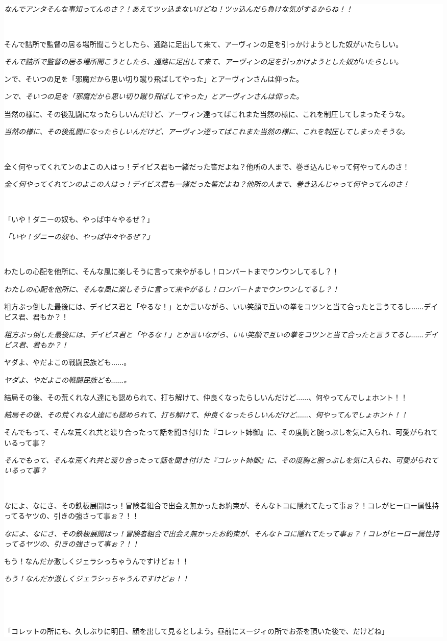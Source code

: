 *なんでアンタそんな事知ってんのさ？！あえてツッ込まないけどね！ツッ込んだら負けな気がするからね！！*

&nbsp;

そんで詰所で監督の居る場所聞こうとしたら、通路に足出して来て、アーヴィンの足を引っかけようとした奴がいたらしい。

*そんで詰所で監督の居る場所聞こうとしたら、通路に足出して来て、アーヴィンの足を引っかけようとした奴がいたらしい。*

ンで、そいつの足を「邪魔だから思い切り蹴り飛ばしてやった」とアーヴィンさんは仰った。

*ンで、そいつの足を「邪魔だから思い切り蹴り飛ばしてやった」とアーヴィンさんは仰った。*

当然の様に、その後乱闘になったらしいんだけど、アーヴィン達ってばこれまた当然の様に、これを制圧してしまったそうな。

*当然の様に、その後乱闘になったらしいんだけど、アーヴィン達ってばこれまた当然の様に、これを制圧してしまったそうな。*

&nbsp;

全く何やってくれてンのよこの人はっ！デイビス君も一緒だった筈だよね？他所の人まで、巻き込んじゃって何やってんのさ！

*全く何やってくれてンのよこの人はっ！デイビス君も一緒だった筈だよね？他所の人まで、巻き込んじゃって何やってんのさ！*

&nbsp;

「いや！ダニーの奴も、やっぱ中々やるぜ？」

*「いや！ダニーの奴も、やっぱ中々やるぜ？」*

&nbsp;

わたしの心配を他所に、そんな風に楽しそうに言って来やがるし！ロンバートまでウンウンしてるし？！

*わたしの心配を他所に、そんな風に楽しそうに言って来やがるし！ロンバートまでウンウンしてるし？！*

粗方ぶっ倒した最後には、デイビス君と「やるな！」とか言いながら、いい笑顔で互いの拳をコツンと当て合ったと言うてるし……デイビス君、君もか？！

*粗方ぶっ倒した最後には、デイビス君と「やるな！」とか言いながら、いい笑顔で互いの拳をコツンと当て合ったと言うてるし……デイビス君、君もか？！*

ヤダよ、やだよこの戦闘民族ども……。

*ヤダよ、やだよこの戦闘民族ども……。*

結局その後、その荒くれな人達にも認められて、打ち解けて、仲良くなったらしいんだけど……、何やってんでしょホント！！

*結局その後、その荒くれな人達にも認められて、打ち解けて、仲良くなったらしいんだけど……、何やってんでしょホント！！*

そんでもって、そんな荒くれ共と渡り合ったって話を聞き付けた『コレット姉御』に、その度胸と腕っぷしを気に入られ、可愛がられているって事？

*そんでもって、そんな荒くれ共と渡り合ったって話を聞き付けた『コレット姉御』に、その度胸と腕っぷしを気に入られ、可愛がられているって事？*

&nbsp;

なによ、なにさ、その鉄板展開はっ！冒険者組合で出会え無かったお約束が、そんなトコに隠れてたって事ぉ？！コレがヒーロー属性持ってるヤツの、引きの強さって事ぉ？！！

*なによ、なにさ、その鉄板展開はっ！冒険者組合で出会え無かったお約束が、そんなトコに隠れてたって事ぉ？！コレがヒーロー属性持ってるヤツの、引きの強さって事ぉ？！！*

もう！なんだか激しくジェラシっちゃうんですけどぉ！！

*もう！なんだか激しくジェラシっちゃうんですけどぉ！！*

&nbsp;

&nbsp;

「コレットの所にも、久しぶりに明日、顔を出して見るとしよう。昼前にスージィの所でお茶を頂いた後で、だけどね」
